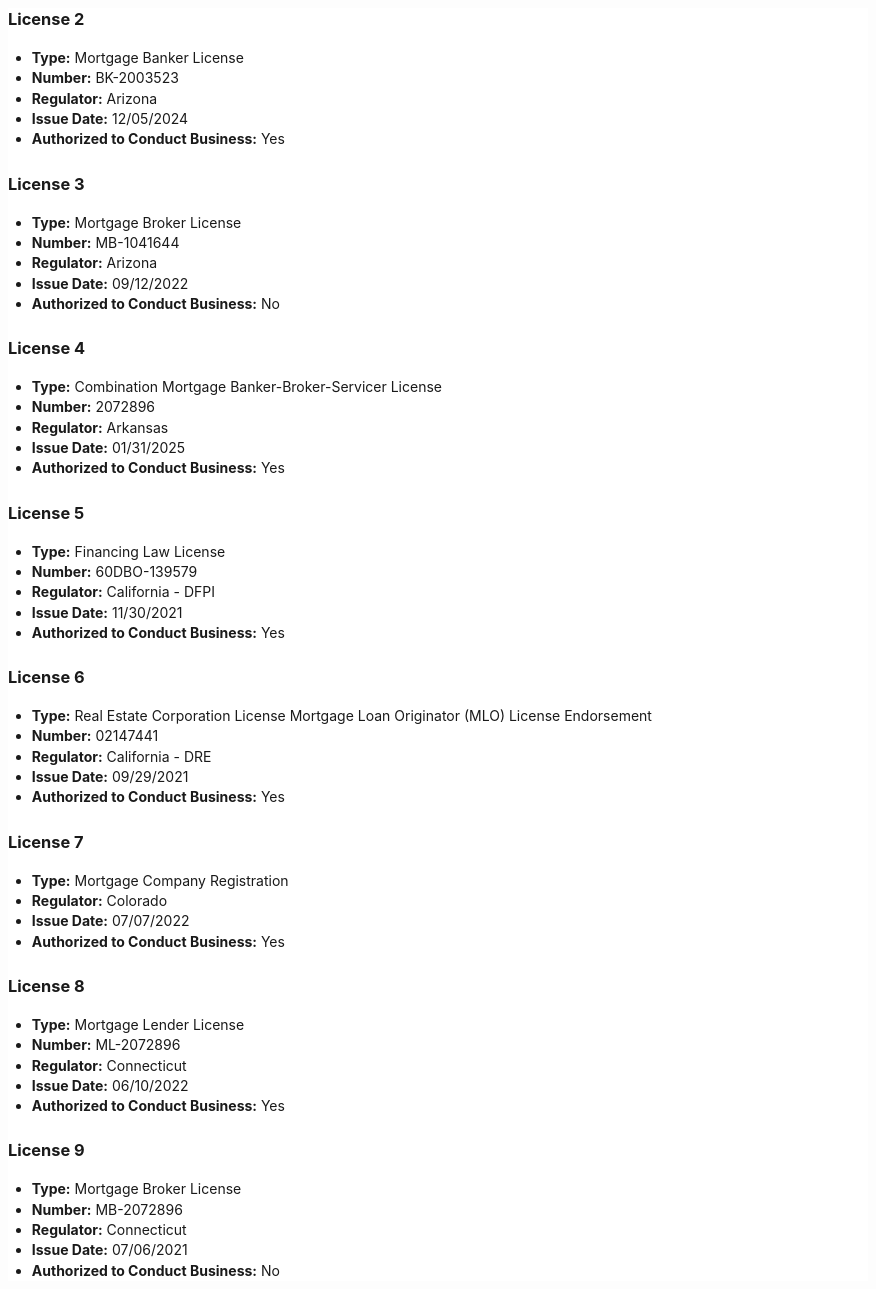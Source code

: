 ### License 2
- **Type:** Mortgage Banker License
- **Number:** BK-2003523
- **Regulator:** Arizona
- **Issue Date:** 12/05/2024
- **Authorized to Conduct Business:** Yes

### License 3
- **Type:** Mortgage Broker License
- **Number:** MB-1041644
- **Regulator:** Arizona
- **Issue Date:** 09/12/2022
- **Authorized to Conduct Business:** No

### License 4
- **Type:** Combination Mortgage Banker-Broker-Servicer License
- **Number:** 2072896
- **Regulator:** Arkansas
- **Issue Date:** 01/31/2025
- **Authorized to Conduct Business:** Yes

### License 5
- **Type:** Financing Law License
- **Number:** 60DBO-139579
- **Regulator:** California - DFPI
- **Issue Date:** 11/30/2021
- **Authorized to Conduct Business:** Yes

### License 6
- **Type:** Real Estate Corporation License Mortgage Loan Originator (MLO) License Endorsement
- **Number:** 02147441
- **Regulator:** California - DRE
- **Issue Date:** 09/29/2021
- **Authorized to Conduct Business:** Yes

### License 7
- **Type:** Mortgage Company Registration
- **Regulator:** Colorado
- **Issue Date:** 07/07/2022
- **Authorized to Conduct Business:** Yes

### License 8
- **Type:** Mortgage Lender License
- **Number:** ML-2072896
- **Regulator:** Connecticut
- **Issue Date:** 06/10/2022
- **Authorized to Conduct Business:** Yes

### License 9
- **Type:** Mortgage Broker License
- **Number:** MB-2072896
- **Regulator:** Connecticut
- **Issue Date:** 07/06/2021
- **Authorized to Conduct Business:** No

